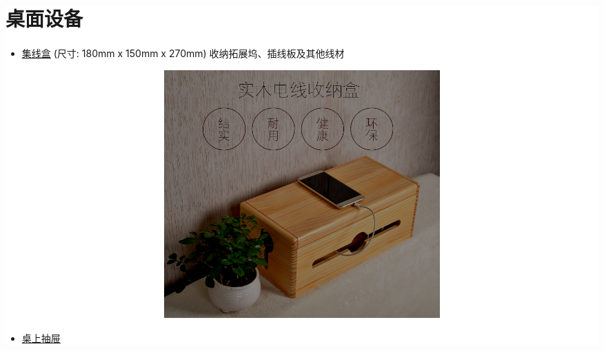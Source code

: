 

# 桌面设备

- [集线盒](https://detail.tmall.com/item.htm?id=560648311006&spm=a1z09.2.0.0.48c62e8dsPTJeC&_u=81o2q4l7d610&skuId=3669408162177) (尺寸: 180mm x 150mm x 270mm) 收纳拓展坞、插线板及其他线材

<div align="center"><img width="400" src="https://raw.githubusercontent.com/LfqGithub/LfqGithub.github.io/master/images/hardware/storage_box.jpg"/></div>

- [桌上抽屉](https://item.taobao.com/item.htm?spm=a1z0k.7386009.0.d4919233.7f50570bpEe5lg&id=607889551066&_u=t2dmg8j26111)
